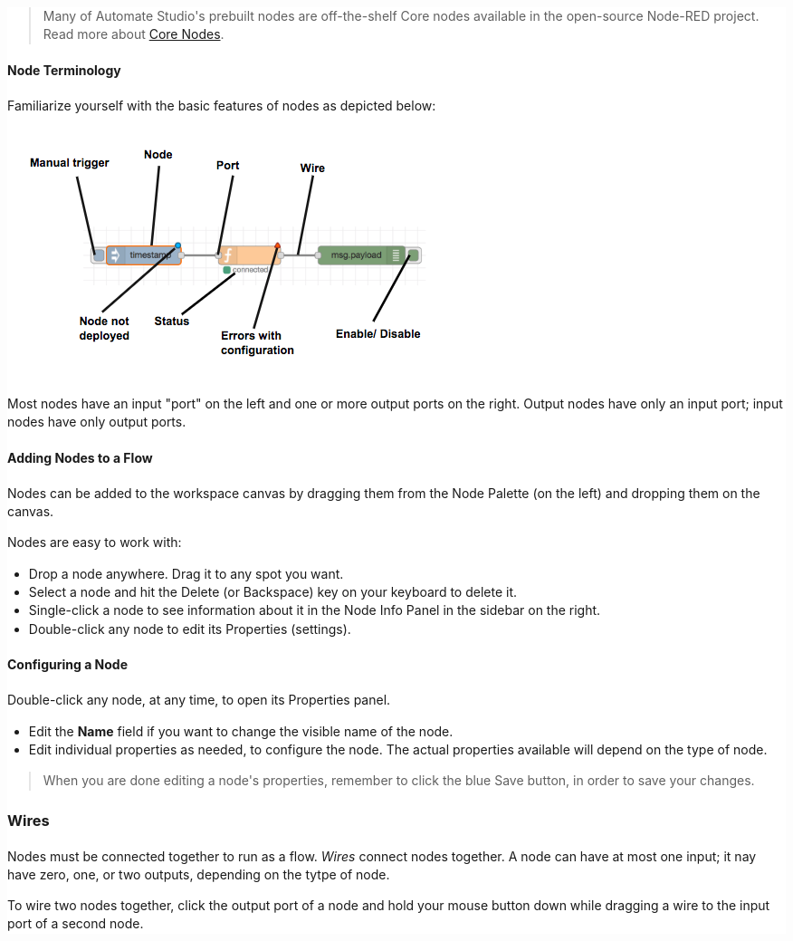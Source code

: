 > Many of Automate Studio's prebuilt nodes are off-the-shelf Core nodes available in the open-source Node-RED project. Read more about [Core Nodes](https://nodered.org/docs/user-guide/nodes).

#### Node Terminology

Familiarize yourself with the basic features of nodes as depicted below:

![Nodes in Automate Studio](nodes.png)

Most nodes have an input "port" on the left and one or more output ports on the right. Output nodes have only an input port; input nodes have only output ports.

#### Adding Nodes to a Flow

Nodes can be added to the workspace canvas by dragging them from the Node Palette (on the left) and dropping them on the canvas.

Nodes are easy to work with:

* Drop a node anywhere. Drag it to any spot you want.
* Select a node and hit the Delete (or Backspace) key on your keyboard to delete it.
* Single-click a node to see information about it in the Node Info Panel in the sidebar on the right.
* Double-click any node to edit its Properties (settings).

#### Configuring a Node

Double-click any node, at any time, to open its Properties panel.

* Edit the **Name** field if you want to change the visible name of the node.
* Edit individual properties as needed, to configure the node. The actual properties available will depend on the type of node.

> When you are done editing a node's properties, remember to click the blue Save button, in order to save your changes.

### Wires

Nodes must be connected together to run as a flow. _Wires_ connect nodes together. A node can have at most one input; it nay have zero, one, or two outputs, depending on the tytpe of node.

To wire two nodes together, click the output port of a node and hold your mouse button down  while dragging a wire to the input port of a second node. 

